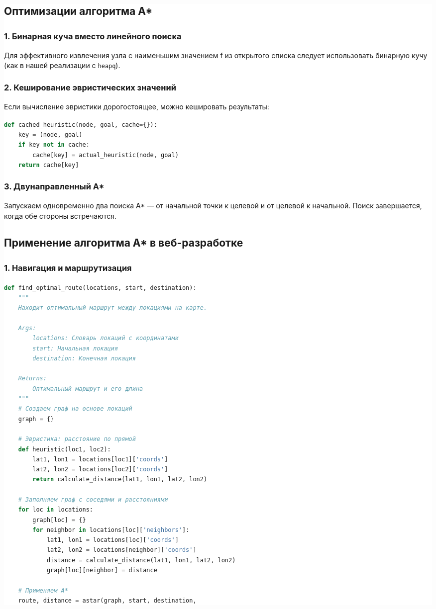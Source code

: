 ```python
```

## Оптимизации алгоритма A*

### 1. Бинарная куча вместо линейного поиска

Для эффективного извлечения узла с наименьшим значением f из открытого списка следует использовать бинарную кучу (как в нашей реализации с `heapq`).

### 2. Кеширование эвристических значений

Если вычисление эвристики дорогостоящее, можно кешировать результаты:

```python
def cached_heuristic(node, goal, cache={}):
    key = (node, goal)
    if key not in cache:
        cache[key] = actual_heuristic(node, goal)
    return cache[key]
```

### 3. Двунаправленный A*

Запускаем одновременно два поиска A* — от начальной точки к целевой и от целевой к начальной. Поиск завершается, когда обе стороны встречаются.

## Применение алгоритма A* в веб-разработке

### 1. Навигация и маршрутизация

```python
def find_optimal_route(locations, start, destination):
    """
    Находит оптимальный маршрут между локациями на карте.
    
    Args:
        locations: Словарь локаций с координатами
        start: Начальная локация
        destination: Конечная локация
    
    Returns:
        Оптимальный маршрут и его длина
    """
    # Создаем граф на основе локаций
    graph = {}
    
    # Эвристика: расстояние по прямой
    def heuristic(loc1, loc2):
        lat1, lon1 = locations[loc1]['coords']
        lat2, lon2 = locations[loc2]['coords']
        return calculate_distance(lat1, lon1, lat2, lon2)
    
    # Заполняем граф с соседями и расстояниями
    for loc in locations:
        graph[loc] = {}
        for neighbor in locations[loc]['neighbors']:
            lat1, lon1 = locations[loc]['coords']
            lat2, lon2 = locations[neighbor]['coords']
            distance = calculate_distance(lat1, lon1, lat2, lon2)
            graph[loc][neighbor] = distance
    
    # Применяем A*
    route, distance = astar(graph, start, destination, 
```